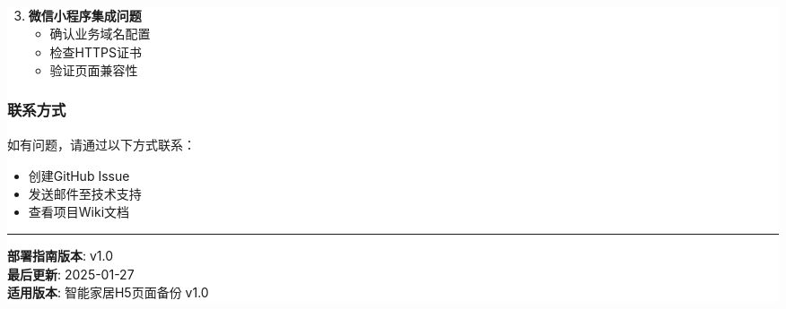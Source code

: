 3. **微信小程序集成问题**
   - 确认业务域名配置
   - 检查HTTPS证书
   - 验证页面兼容性

### 联系方式

如有问题，请通过以下方式联系：
- 创建GitHub Issue
- 发送邮件至技术支持
- 查看项目Wiki文档

---

**部署指南版本**: v1.0  
**最后更新**: 2025-01-27  
**适用版本**: 智能家居H5页面备份 v1.0
